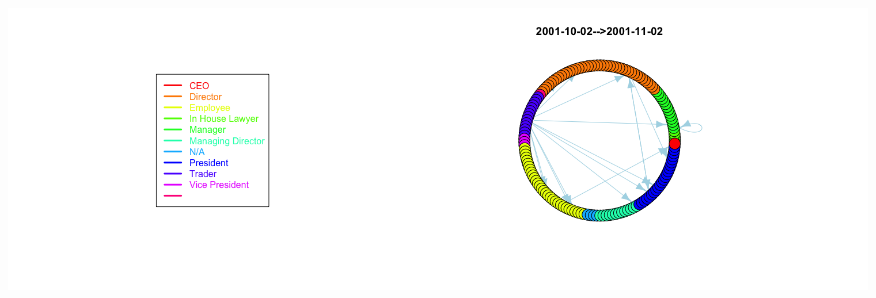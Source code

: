 <img src="enron_files/figure-markdown_github/unnamed-chunk-16-11.png" width="45%" style="display: inline;" /><img src="enron_files/figure-markdown_github/unnamed-chunk-16-12.png" width="45%" style="display: inline;" />